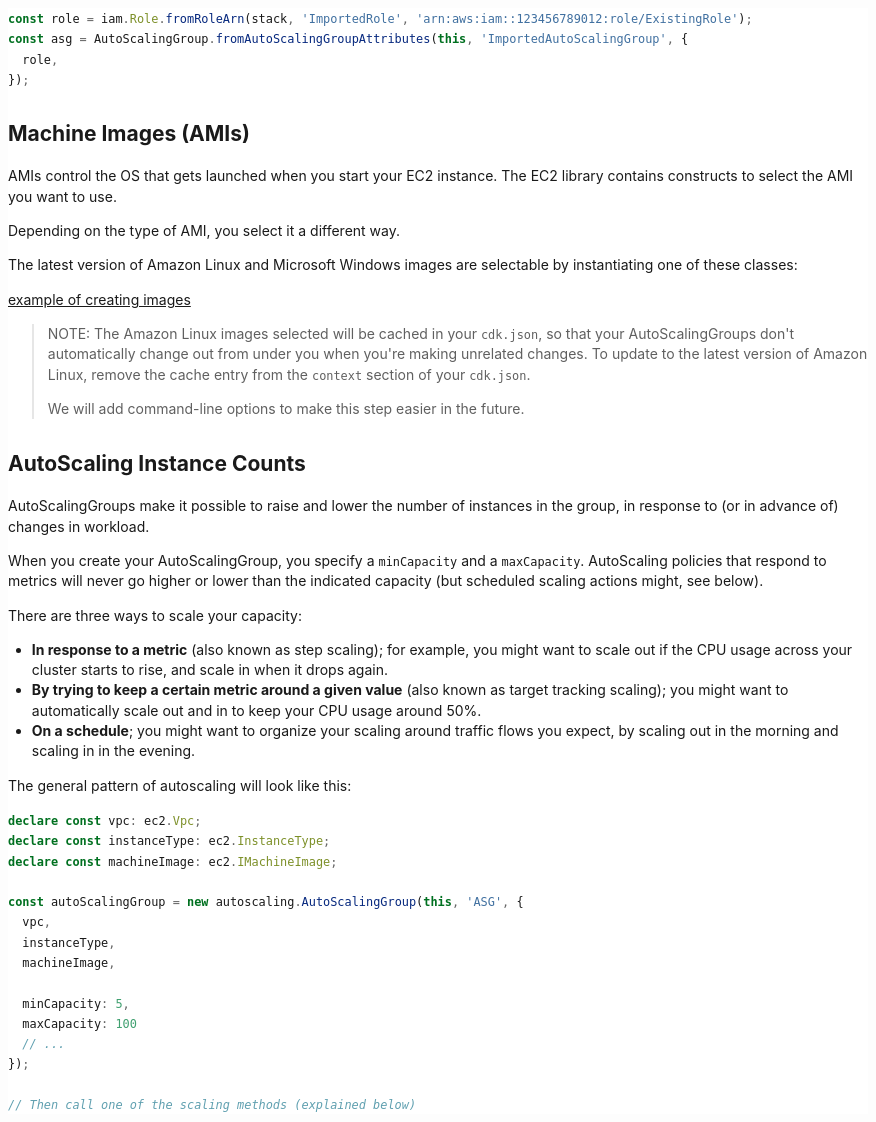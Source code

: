 ```ts
const role = iam.Role.fromRoleArn(stack, 'ImportedRole', 'arn:aws:iam::123456789012:role/ExistingRole');
const asg = AutoScalingGroup.fromAutoScalingGroupAttributes(this, 'ImportedAutoScalingGroup', {
  role,
});
```

## Machine Images (AMIs)

AMIs control the OS that gets launched when you start your EC2 instance. The EC2
library contains constructs to select the AMI you want to use.

Depending on the type of AMI, you select it a different way.

The latest version of Amazon Linux and Microsoft Windows images are
selectable by instantiating one of these classes:

[example of creating images](test/example.images.lit.ts)

> NOTE: The Amazon Linux images selected will be cached in your `cdk.json`, so that your
> AutoScalingGroups don't automatically change out from under you when you're making unrelated
> changes. To update to the latest version of Amazon Linux, remove the cache entry from the `context`
> section of your `cdk.json`.
>
> We will add command-line options to make this step easier in the future.

## AutoScaling Instance Counts

AutoScalingGroups make it possible to raise and lower the number of instances in the group,
in response to (or in advance of) changes in workload.

When you create your AutoScalingGroup, you specify a `minCapacity` and a
`maxCapacity`. AutoScaling policies that respond to metrics will never go higher
or lower than the indicated capacity (but scheduled scaling actions might, see
below).

There are three ways to scale your capacity:

* **In response to a metric** (also known as step scaling); for example, you
  might want to scale out if the CPU usage across your cluster starts to rise,
  and scale in when it drops again.
* **By trying to keep a certain metric around a given value** (also known as
  target tracking scaling); you might want to automatically scale out and in to
  keep your CPU usage around 50%.
* **On a schedule**; you might want to organize your scaling around traffic
  flows you expect, by scaling out in the morning and scaling in in the
  evening.

The general pattern of autoscaling will look like this:

```ts
declare const vpc: ec2.Vpc;
declare const instanceType: ec2.InstanceType;
declare const machineImage: ec2.IMachineImage;

const autoScalingGroup = new autoscaling.AutoScalingGroup(this, 'ASG', {
  vpc,
  instanceType,
  machineImage,

  minCapacity: 5,
  maxCapacity: 100
  // ...
});

// Then call one of the scaling methods (explained below)
```